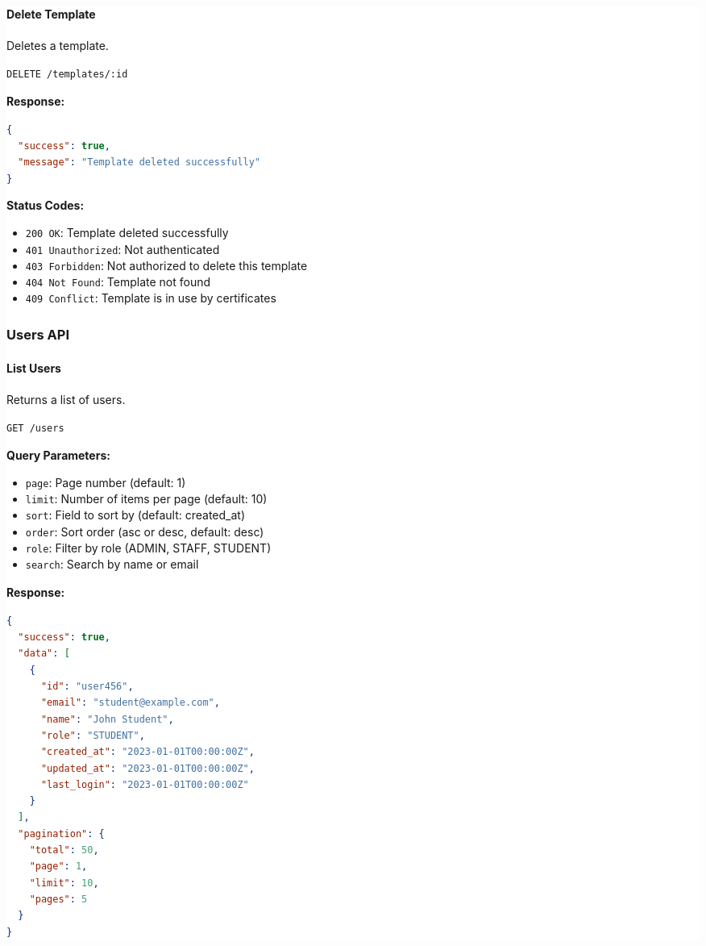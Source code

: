 #### Delete Template

Deletes a template.

```
DELETE /templates/:id
```

**Response:**
```json
{
  "success": true,
  "message": "Template deleted successfully"
}
```

**Status Codes:**
- `200 OK`: Template deleted successfully
- `401 Unauthorized`: Not authenticated
- `403 Forbidden`: Not authorized to delete this template
- `404 Not Found`: Template not found
- `409 Conflict`: Template is in use by certificates

### Users API

#### List Users

Returns a list of users.

```
GET /users
```

**Query Parameters:**
- `page`: Page number (default: 1)
- `limit`: Number of items per page (default: 10)
- `sort`: Field to sort by (default: created_at)
- `order`: Sort order (asc or desc, default: desc)
- `role`: Filter by role (ADMIN, STAFF, STUDENT)
- `search`: Search by name or email

**Response:**
```json
{
  "success": true,
  "data": [
    {
      "id": "user456",
      "email": "student@example.com",
      "name": "John Student",
      "role": "STUDENT",
      "created_at": "2023-01-01T00:00:00Z",
      "updated_at": "2023-01-01T00:00:00Z",
      "last_login": "2023-01-01T00:00:00Z"
    }
  ],
  "pagination": {
    "total": 50,
    "page": 1,
    "limit": 10,
    "pages": 5
  }
}
```
